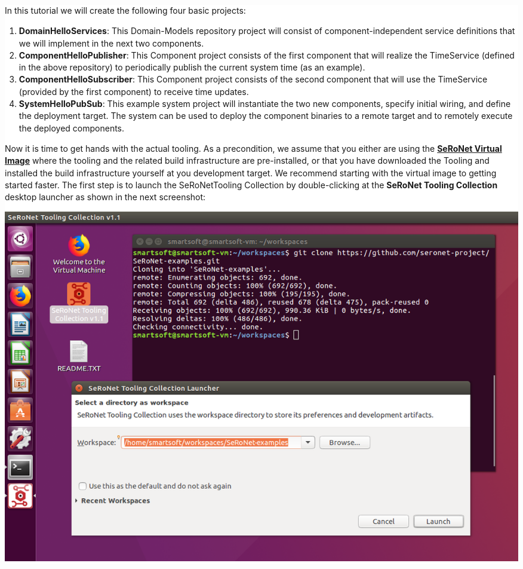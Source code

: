 In this tutorial we will create the following four basic projects:

1. **DomainHelloServices**: This Domain-Models repository project will consist of component-independent service definitions that we will implement in the next two components.
2. **ComponentHelloPublisher**: This Component project consists of the first component that will realize the TimeService (defined in the above repository) to periodically publish the current system time (as an example).
3. **ComponentHelloSubscriber**: This Component project consists of the second component that will use the TimeService (provided by the first component) to receive time updates.
4. **SystemHelloPubSub**: This example system project will instantiate the two new components, specify initial wiring, and define the deployment target. The system can be used to deploy the component binaries to a remote target and to remotely execute the deployed components.

Now it is time to get hands with the actual tooling. As a precondition, we assume that you either are using the **[SeRoNet Virtual Image](https://web2.servicerobotik-ulm.de/files/SeRoNet_Tooling/1.1/)** where the tooling and the related build infrastructure are pre-installed, or that you have downloaded the Tooling and installed the build infrastructure yourself at you development target. We recommend starting with the virtual image to getting started faster. The first step is to launch the SeRoNetTooling Collection by double-clicking at the **SeRoNet Tooling Collection** desktop launcher as shown in the next screenshot:

![LaunchTooling](Screenshots/01-Start-SeRoNet-Tooling.png)
